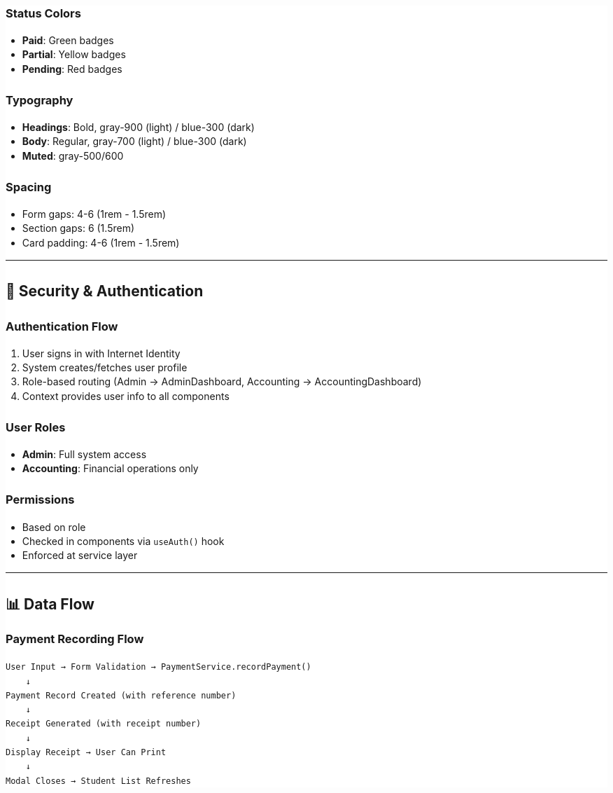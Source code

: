 ### Status Colors
- **Paid**: Green badges
- **Partial**: Yellow badges
- **Pending**: Red badges

### Typography
- **Headings**: Bold, gray-900 (light) / blue-300 (dark)
- **Body**: Regular, gray-700 (light) / blue-300 (dark)
- **Muted**: gray-500/600

### Spacing
- Form gaps: 4-6 (1rem - 1.5rem)
- Section gaps: 6 (1.5rem)
- Card padding: 4-6 (1rem - 1.5rem)

---

## 🔐 Security & Authentication

### Authentication Flow
1. User signs in with Internet Identity
2. System creates/fetches user profile
3. Role-based routing (Admin → AdminDashboard, Accounting → AccountingDashboard)
4. Context provides user info to all components

### User Roles
- **Admin**: Full system access
- **Accounting**: Financial operations only

### Permissions
- Based on role
- Checked in components via `useAuth()` hook
- Enforced at service layer

---

## 📊 Data Flow

### Payment Recording Flow
```
User Input → Form Validation → PaymentService.recordPayment()
    ↓
Payment Record Created (with reference number)
    ↓
Receipt Generated (with receipt number)
    ↓
Display Receipt → User Can Print
    ↓
Modal Closes → Student List Refreshes
```
